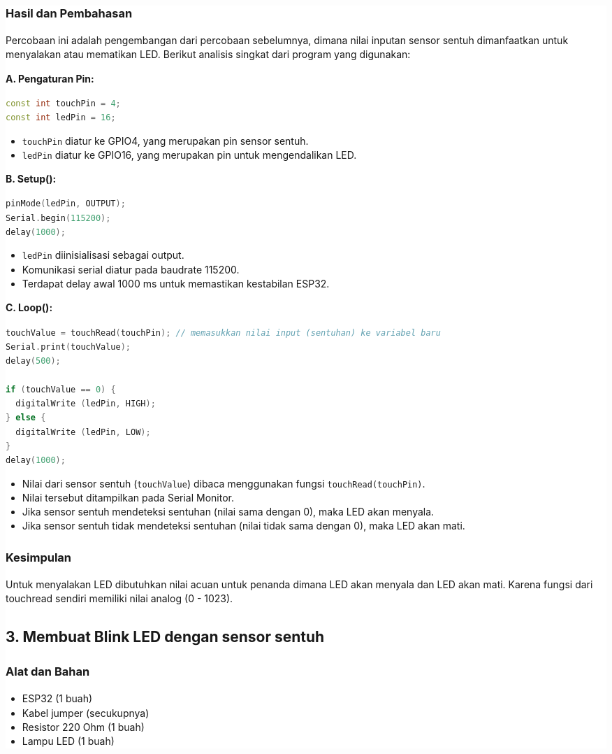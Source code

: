 ### Hasil dan Pembahasan

Percobaan ini adalah pengembangan dari percobaan sebelumnya, dimana nilai inputan sensor sentuh dimanfaatkan untuk menyalakan atau mematikan LED. Berikut analisis singkat dari program yang digunakan:

**A. Pengaturan Pin:**

```cpp
const int touchPin = 4;
const int ledPin = 16;
```
   - `touchPin` diatur ke GPIO4, yang merupakan pin sensor sentuh.
   - `ledPin` diatur ke GPIO16, yang merupakan pin untuk mengendalikan LED.

**B. Setup():**

```cpp
pinMode(ledPin, OUTPUT);
Serial.begin(115200);
delay(1000);
```
   - `ledPin` diinisialisasi sebagai output.
   - Komunikasi serial diatur pada baudrate 115200.
   - Terdapat delay awal 1000 ms untuk memastikan kestabilan ESP32.

**C. Loop():**

```cpp
touchValue = touchRead(touchPin); // memasukkan nilai input (sentuhan) ke variabel baru
Serial.print(touchValue);
delay(500);

if (touchValue == 0) {
  digitalWrite (ledPin, HIGH);
} else {
  digitalWrite (ledPin, LOW);
}
delay(1000);
```
   - Nilai dari sensor sentuh (`touchValue`) dibaca menggunakan fungsi `touchRead(touchPin)`.
   - Nilai tersebut ditampilkan pada Serial Monitor.
   - Jika sensor sentuh mendeteksi sentuhan (nilai sama dengan 0), maka LED akan menyala.
   - Jika sensor sentuh tidak mendeteksi sentuhan (nilai tidak sama dengan 0), maka LED akan mati.

### Kesimpulan
Untuk menyalakan LED dibutuhkan nilai acuan untuk penanda dimana LED akan menyala dan LED akan mati. Karena fungsi dari touchread sendiri memiliki nilai analog (0 - 1023).

## 3. Membuat Blink LED dengan sensor sentuh

### Alat dan Bahan
- ESP32 (1 buah)
- Kabel jumper (secukupnya)
- Resistor 220 Ohm (1 buah)
- Lampu LED (1 buah)
